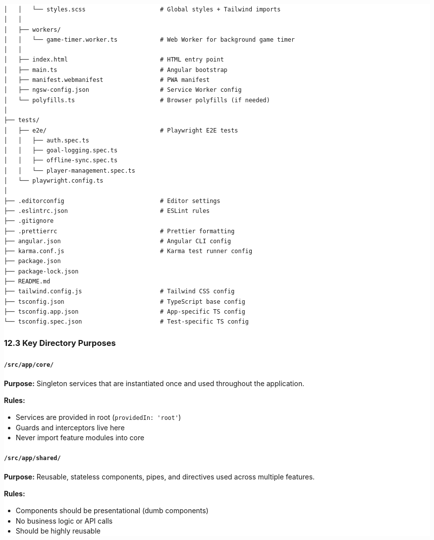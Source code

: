 ```
│   │   └── styles.scss                     # Global styles + Tailwind imports
│   │
│   ├── workers/
│   │   └── game-timer.worker.ts            # Web Worker for background game timer
│   │
│   ├── index.html                          # HTML entry point
│   ├── main.ts                             # Angular bootstrap
│   ├── manifest.webmanifest                # PWA manifest
│   ├── ngsw-config.json                    # Service Worker config
│   └── polyfills.ts                        # Browser polyfills (if needed)
│
├── tests/
│   ├── e2e/                                # Playwright E2E tests
│   │   ├── auth.spec.ts
│   │   ├── goal-logging.spec.ts
│   │   ├── offline-sync.spec.ts
│   │   └── player-management.spec.ts
│   └── playwright.config.ts
│
├── .editorconfig                           # Editor settings
├── .eslintrc.json                          # ESLint rules
├── .gitignore
├── .prettierrc                             # Prettier formatting
├── angular.json                            # Angular CLI config
├── karma.conf.js                           # Karma test runner config
├── package.json
├── package-lock.json
├── README.md
├── tailwind.config.js                      # Tailwind CSS config
├── tsconfig.json                           # TypeScript base config
├── tsconfig.app.json                       # App-specific TS config
└── tsconfig.spec.json                      # Test-specific TS config
```

### 12.3 Key Directory Purposes

#### `/src/app/core/`
**Purpose:** Singleton services that are instantiated once and used throughout the application.

**Rules:**
- Services are provided in root (`providedIn: 'root'`)
- Guards and interceptors live here
- Never import feature modules into core

#### `/src/app/shared/`
**Purpose:** Reusable, stateless components, pipes, and directives used across multiple features.

**Rules:**
- Components should be presentational (dumb components)
- No business logic or API calls
- Should be highly reusable
